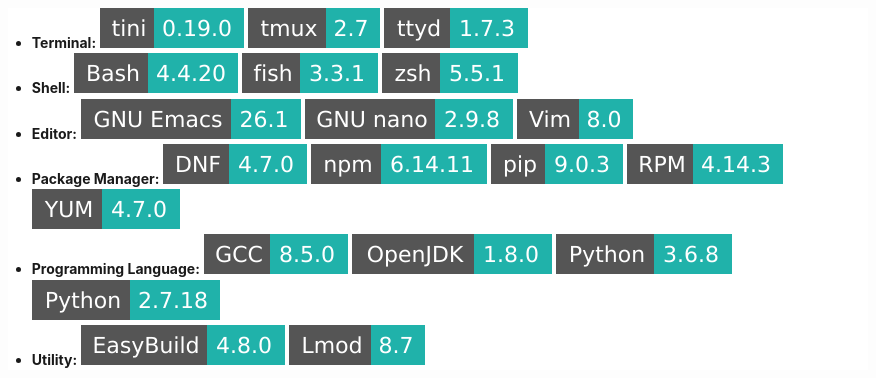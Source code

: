 * **Terminal:** ![](./badges/tini-0.19.0-lightseagreen.svg) ![](./badges/tmux-2.7-lightseagreen.svg) ![](./badges/ttyd-1.7.3-lightseagreen.svg)
* **Shell:** ![](./badges/bash-4.4.20-lightseagreen.svg) ![](./badges/fish-3.3.1-lightseagreen.svg) ![](./badges/zsh-5.5.1-lightseagreen.svg)
* **Editor:** ![](./badges/emacs-26.1-lightseagreen.svg) ![](./badges/nano-2.9.8-lightseagreen.svg) ![](./badges/vim-8.0-lightseagreen.svg)
* **Package Manager:** ![](./badges/dnf-4.7.0-lightseagreen.svg) ![](./badges/npm-6.14.11-lightseagreen.svg) ![](./badges/pip-9.0.3-lightseagreen.svg) ![](./badges/rpm-4.14.3-lightseagreen.svg) ![](./badges/yum-4.7.0-lightseagreen.svg)
* **Programming Language:** ![](./badges/GCC-8.5.0-lightseagreen.svg) ![](./badges/OpenJDK-1.8.0-lightseagreen.svg) ![](./badges/Python-3.6.8-lightseagreen.svg) ![](./badges/Python-2.7.18-lightseagreen.svg)
* **Utility:** ![](./badges/EasyBuild-4.8.0-lightseagreen.svg) ![](./badges/Lmod-8.7-lightseagreen.svg)
